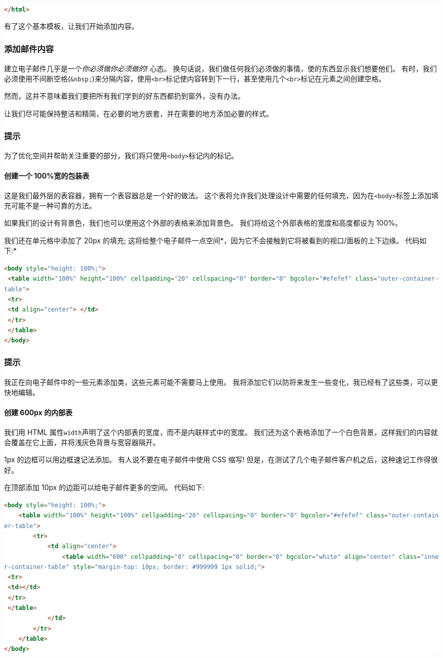 ```html
</html>
```

有了这个基本模板，让我们开始添加内容。

### 添加邮件内容

建立电子邮件几乎是一个*你必须做你必须做的!* 心态。 换句话说，我们做任何我们必须做的事情，使的东西显示我们想要他们。 有时，我们必须使用不间断空格(`&nbsp;`)来分隔内容，使用`<br>`标记使内容转到下一行，甚至使用几个`<br>`标记在元素之间创建空格。

然而，这并不意味着我们要把所有我们学到的好东西都扔到窗外，没有办法。

让我们尽可能保持整洁和精简，在必要的地方嵌套，并在需要的地方添加必要的样式。

### 提示

为了优化空间并帮助关注重要的部分，我们将只使用`<body>`标记内的标记。

#### 创建一个 100%宽的包装表

这是我们最外层的表容器，拥有一个表容器总是一个好的做法。 这个表将允许我们处理设计中需要的任何填充，因为在`<body>`标签上添加填充可能不是一种可靠的方法。

如果我们的设计有背景色，我们也可以使用这个外部的表格来添加背景色。 我们将给这个外部表格的宽度和高度都设为 100%。

我们还在单元格中添加了 20px 的填充; 这将给整个电子邮件一点空间*，因为它不会接触到它将被看到的视口/面板的上下边缘。 代码如下:*

```html
<body style="height: 100%;">
 <table width="100%" height="100%" cellpadding="20" cellspacing="0" border="0" bgcolor="#efefef" class="outer-container-table">
 <tr>
 <td align="center"> </td>
 </tr>
 </table>
</body>
```

### 提示

我正在向电子邮件中的一些元素添加类，这些元素可能不需要马上使用。 我将添加它们以防将来发生一些变化，我已经有了这些类，可以更快地编辑。

#### 创建 600px 的内部表

我们用 HTML 属性`width`声明了这个内部表的宽度，而不是内联样式中的宽度。 我们还为这个表格添加了一个白色背景，这样我们的内容就会覆盖在它上面，并将浅灰色背景与宽容器隔开。

1px 的边框可以用边框速记法添加。 有人说不要在电子邮件中使用 CSS 缩写! 但是，在测试了几个电子邮件客户机之后，这种速记工作得很好。

在顶部添加 10px 的边距可以给电子邮件更多的空间。 代码如下:

```html
<body style="height: 100%;">
    <table width="100%" height="100%" cellpadding="20" cellspacing="0" border="0" bgcolor="#efefef" class="outer-container-table">
        <tr>
            <td align="center">
                <table width="600" cellpadding="0" cellspacing="0" border="0" bgcolor="white" align="center" class="inner-container-table" style="margin-top: 10px; border: #999999 1px solid;">
 <tr>
 <td></td>
 </tr>
 </table>
            </td>
        </tr>
    </table>
</body>
```
